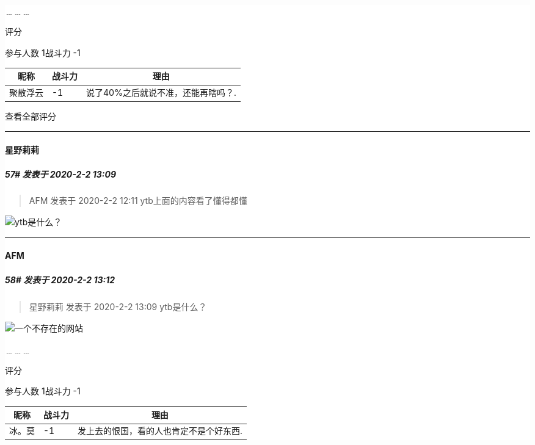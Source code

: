 

﹍﹍﹍

评分





 参与人数 1战斗力 -1

|昵称|战斗力|理由|
|----|---|---|
| 聚散浮云|-1|说了40%之后就说不准，还能再瞎吗？.|



查看全部评分






-----

####  星野莉莉  
##### 57#       发表于 2020-2-2 13:09



<blockquote>AFM 发表于 2020-2-2 12:11
ytb上面的内容看了懂得都懂</blockquote>
<img src="https://static.saraba1st.com/image/smiley/face2017/065.png" referrerpolicy="no-referrer">ytb是什么？







-----

####  AFM  
##### 58#       发表于 2020-2-2 13:12



<blockquote>星野莉莉 发表于 2020-2-2 13:09
ytb是什么？</blockquote>
<img src="https://static.saraba1st.com/image/smiley/face2017/065.png" referrerpolicy="no-referrer">一个不存在的网站



﹍﹍﹍

评分





 参与人数 1战斗力 -1

|昵称|战斗力|理由|
|----|---|---|
| 冰。莫|-1|发上去的恨国，看的人也肯定不是个好东西.|
